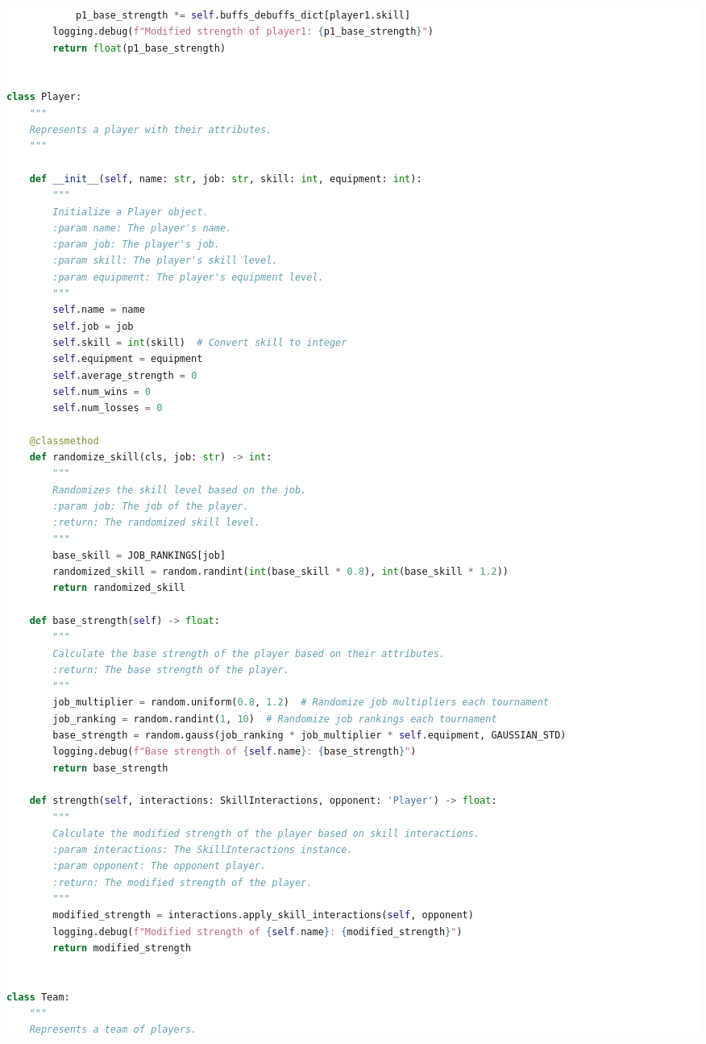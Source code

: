 ```python
            p1_base_strength *= self.buffs_debuffs_dict[player1.skill]
        logging.debug(f"Modified strength of player1: {p1_base_strength}")
        return float(p1_base_strength)


class Player:
    """
    Represents a player with their attributes.
    """

    def __init__(self, name: str, job: str, skill: int, equipment: int):
        """
        Initialize a Player object.
        :param name: The player's name.
        :param job: The player's job.
        :param skill: The player's skill level.
        :param equipment: The player's equipment level.
        """
        self.name = name
        self.job = job
        self.skill = int(skill)  # Convert skill to integer
        self.equipment = equipment
        self.average_strength = 0
        self.num_wins = 0
        self.num_losses = 0

    @classmethod
    def randomize_skill(cls, job: str) -> int:
        """
        Randomizes the skill level based on the job.
        :param job: The job of the player.
        :return: The randomized skill level.
        """
        base_skill = JOB_RANKINGS[job]
        randomized_skill = random.randint(int(base_skill * 0.8), int(base_skill * 1.2))
        return randomized_skill

    def base_strength(self) -> float:
        """
        Calculate the base strength of the player based on their attributes.
        :return: The base strength of the player.
        """
        job_multiplier = random.uniform(0.8, 1.2)  # Randomize job multipliers each tournament
        job_ranking = random.randint(1, 10)  # Randomize job rankings each tournament
        base_strength = random.gauss(job_ranking * job_multiplier * self.equipment, GAUSSIAN_STD)
        logging.debug(f"Base strength of {self.name}: {base_strength}")
        return base_strength

    def strength(self, interactions: SkillInteractions, opponent: 'Player') -> float:
        """
        Calculate the modified strength of the player based on skill interactions.
        :param interactions: The SkillInteractions instance.
        :param opponent: The opponent player.
        :return: The modified strength of the player.
        """
        modified_strength = interactions.apply_skill_interactions(self, opponent)
        logging.debug(f"Modified strength of {self.name}: {modified_strength}")
        return modified_strength


class Team:
    """
    Represents a team of players.
```